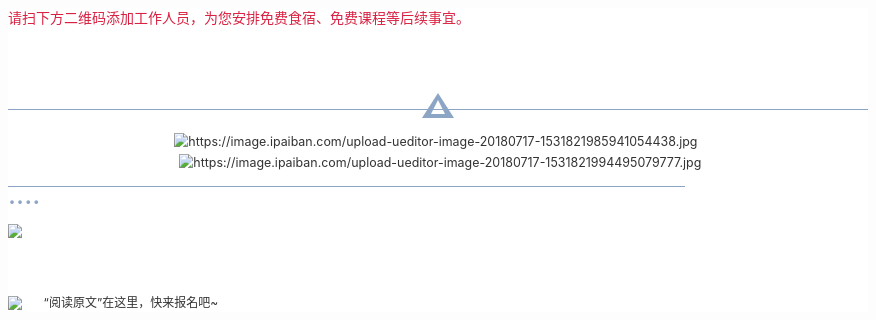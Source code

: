 <span style="max-width: 100%;color: rgb(217, 33, 66);font-size: 14px;box-sizing: border-box !important;word-wrap: break-word !important;">
          请扫下方二维码添加工作人员，为您安排免费食宿、免费课程等后续事宜。
         </span>
</p>
<p style="max-width: 100%;min-height: 1em;color: rgb(51, 51, 51);">
<br style="max-width: 100%;box-sizing: border-box !important;word-wrap: break-word !important;"/>
</p>
<section donone="shifuMouseDownStyle('shifu_p_036')" label="Copyright © 2015 playhudong All Rights Reserved." style="margin-right: auto;margin-bottom: 1em;margin-left: auto;max-width: 100%;color: rgb(51, 51, 51);">
<section class="" style="margin-right: auto;margin-left: auto;max-width: 100%;width: 0px;height: 0px;border-width: 1.2em 1.2em 1.8em;border-style: solid;border-color: transparent transparent rgb(141, 165, 196);box-sizing: border-box !important;word-wrap: break-word !important;">
<section style="margin-left: -0.5em;max-width: 100%;width: 0px;height: 0px;border-width: 0.5em 0.5em 1em;border-style: solid;border-color: transparent transparent rgb(255, 255, 255);box-sizing: border-box !important;word-wrap: break-word !important;">
</section>
</section>
<section class="" style="margin-top: -0.6em;margin-right: auto;margin-left: auto;max-width: 100%;border-top: 1px solid rgb(141, 165, 196);box-sizing: border-box !important;word-wrap: break-word !important;">
</section>
<section style="margin-top: 1.5em;max-width: 100%;box-sizing: border-box !important;word-wrap: break-word !important;text-align: center;">
<img class="" data-ratio="1" data-src="" data-type="jpeg" data-w="430" src="{{ '/img/pnCOqVmLicxvI8qibl5ps9qpWQJEiaNexrKxSq8ctGp1CNfkOEoURl0lSVcXqEWOJV8iaNg9kicFxlHzovbYCCcsicYA.jpeg' | prepend: site.img | replace: '//','/' }}" style="padding-right: 5px;box-sizing: border-box;width: 380.813px;display: inline;zoom: 0.888889;word-wrap: break-word !important;visibility: visible !important;" title="https://image.ipaiban.com/upload-ueditor-image-20180717-1531821985941054438.jpg"/>
<img class="" data-ratio="1" data-src="" data-type="jpeg" data-w="430" src="{{ '/img/pnCOqVmLicxvI8qibl5ps9qpWQJEiaNexrKVBKQs2fwIicbFH4FBHTl6dccohYN1U9FejJyicnD04d6kZ0TLcBquShA.jpeg' | prepend: site.img | replace: '//','/' }}" style="padding-left: 5px;box-sizing: border-box;width: 380.813px;display: inline;zoom: 0.888889;word-wrap: break-word !important;visibility: visible !important;" title="https://image.ipaiban.com/upload-ueditor-image-20180717-1531821994495079777.jpg"/>
</section>
<section class="" style="margin-top: 0.5em;max-width: 100%;border-top: 1px solid rgb(141, 165, 196);width: 677px;color: rgb(141, 165, 196);font-size: 2em;height: 0.5em;line-height: 0.5em;display: inline-block;box-sizing: border-box !important;word-wrap: break-word !important;">
          ....
         </section>
</section>
<p style="max-width: 100%;min-height: 1em;color: rgb(51, 51, 51);">
<img class="" data-copyright="0" data-ratio="0.33359375" data-s="300,640" data-src="" data-type="png" data-w="1280" src="{{ '/img/pnCOqVmLicxtv3d3QkUYhHUaf08pgyehSWUGIbemA4TO49p3dL85qmricAMyLCUAibHnPJy4a1ntDicaczJxwewEhw.png' | prepend: site.img | replace: '//','/' }}" style="zoom: 0.888889;box-sizing: border-box !important;word-wrap: break-word !important;width: auto !important;visibility: visible !important;"/>
</p>
<p style="max-width: 100%;min-height: 1em;color: rgb(51, 51, 51);">
<br style="max-width: 100%;box-sizing: border-box !important;word-wrap: break-word !important;"/>
</p>
<section donone="shifuMouseDownOther('shifu_o_038')" label="Copyright © 2015 playhudong All Rights Reserved." style="margin: 5px auto;max-width: 100%;color: rgb(51, 51, 51);">
<img class="__bg_gif" data-ratio="1" data-src="" data-type="gif" data-w="400" src="{{ '/img/pnCOqVmLicxvI8qibl5ps9qpWQJEiaNexrKkicJf8QUztgbtZia02DBTnMicYvYWHpvlsUhu382JDD2ib8eicQREFhPI3A.gif' | prepend: site.img | replace: '//','/' }}" style="margin-right: auto;margin-left: auto;display: inline-block;vertical-align: middle;zoom: 0.888889;box-sizing: border-box !important;word-wrap: break-word !important;width: 30px !important;visibility: visible !important;"/>
<section style="margin-left: 5px;max-width: 100%;display: inline-block;vertical-align: middle;font-size: 12px;box-sizing: border-box !important;word-wrap: break-word !important;">
          “阅读原文”在这里，快来报名吧~
         </section>
</section>
</div>